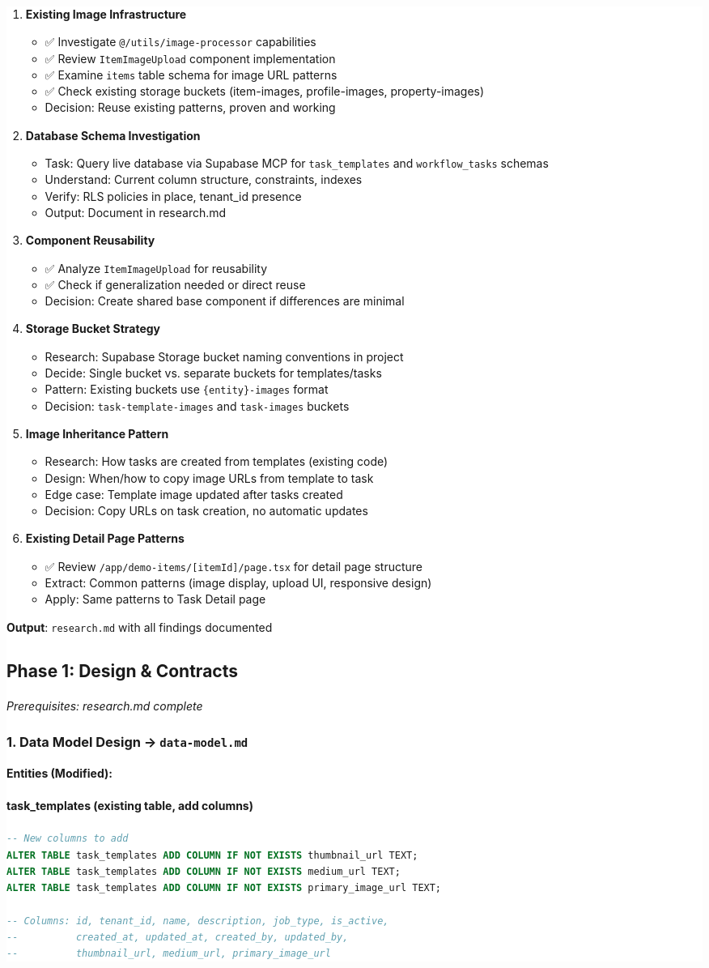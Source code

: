 1. **Existing Image Infrastructure**
   - ✅ Investigate `@/utils/image-processor` capabilities
   - ✅ Review `ItemImageUpload` component implementation
   - ✅ Examine `items` table schema for image URL patterns
   - ✅ Check existing storage buckets (item-images, profile-images, property-images)
   - Decision: Reuse existing patterns, proven and working

2. **Database Schema Investigation**
   - Task: Query live database via Supabase MCP for `task_templates` and `workflow_tasks` schemas
   - Understand: Current column structure, constraints, indexes
   - Verify: RLS policies in place, tenant_id presence
   - Output: Document in research.md

3. **Component Reusability**
   - ✅ Analyze `ItemImageUpload` for reusability
   - ✅ Check if generalization needed or direct reuse
   - Decision: Create shared base component if differences are minimal

4. **Storage Bucket Strategy**
   - Research: Supabase Storage bucket naming conventions in project
   - Decide: Single bucket vs. separate buckets for templates/tasks
   - Pattern: Existing buckets use `{entity}-images` format
   - Decision: `task-template-images` and `task-images` buckets

5. **Image Inheritance Pattern**
   - Research: How tasks are created from templates (existing code)
   - Design: When/how to copy image URLs from template to task
   - Edge case: Template image updated after tasks created
   - Decision: Copy URLs on task creation, no automatic updates

6. **Existing Detail Page Patterns**
   - ✅ Review `/app/demo-items/[itemId]/page.tsx` for detail page structure
   - Extract: Common patterns (image display, upload UI, responsive design)
   - Apply: Same patterns to Task Detail page

**Output**: `research.md` with all findings documented

## Phase 1: Design & Contracts
*Prerequisites: research.md complete*

### 1. Data Model Design → `data-model.md`

**Entities (Modified):**

#### task_templates (existing table, add columns)
```sql
-- New columns to add
ALTER TABLE task_templates ADD COLUMN IF NOT EXISTS thumbnail_url TEXT;
ALTER TABLE task_templates ADD COLUMN IF NOT EXISTS medium_url TEXT;
ALTER TABLE task_templates ADD COLUMN IF NOT EXISTS primary_image_url TEXT;

-- Columns: id, tenant_id, name, description, job_type, is_active,
--          created_at, updated_at, created_by, updated_by,
--          thumbnail_url, medium_url, primary_image_url
```
